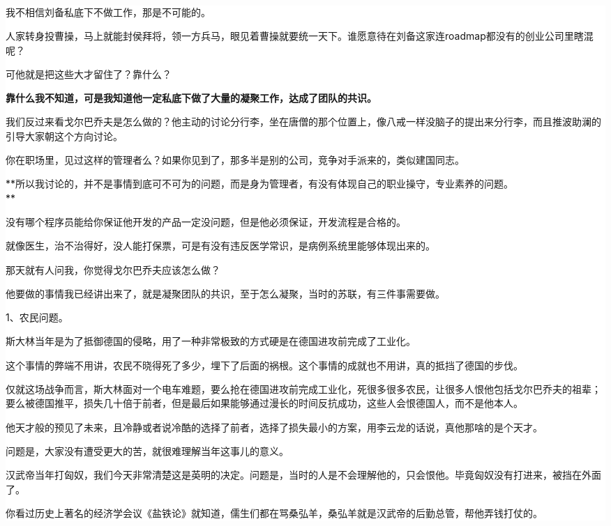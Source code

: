 
我不相信刘备私底下不做工作，那是不可能的。  

  

人家转身投曹操，马上就能封侯拜将，领一方兵马，眼见着曹操就要统一天下。谁愿意待在刘备这家连roadmap都没有的创业公司里瞎混呢？

  

可他就是把这些大才留住了？靠什么？  

  

 **靠什么我不知道，可是我知道他一定私底下做了大量的凝聚工作，达成了团队的共识。**

  

我们反过来看戈尔巴乔夫是怎么做的？他主动的讨论分行李，坐在唐僧的那个位置上，像八戒一样没脑子的提出来分行李，而且推波助澜的引导大家朝这个方向讨论。  

  

你在职场里，见过这样的管理者么？如果你见到了，那多半是别的公司，竞争对手派来的，类似建国同志。

  

 **所以我讨论的，并不是事情到底可不可为的问题，而是身为管理者，有没有体现自己的职业操守，专业素养的问题。  
**

  

没有哪个程序员能给你保证他开发的产品一定没问题，但是他必须保证，开发流程是合格的。  

  

就像医生，治不治得好，没人能打保票，可是有没有违反医学常识，是病例系统里能够体现出来的。

  

那天就有人问我，你觉得戈尔巴乔夫应该怎么做？

  

他要做的事情我已经讲出来了，就是凝聚团队的共识，至于怎么凝聚，当时的苏联，有三件事需要做。  

  

1、农民问题。

  

斯大林当年是为了抵御德国的侵略，用了一种非常极致的方式硬是在德国进攻前完成了工业化。  

  

这个事情的弊端不用讲，农民不晓得死了多少，埋下了后面的祸根。这个事情的成就也不用讲，真的抵挡了德国的步伐。  

  

仅就这场战争而言，斯大林面对一个电车难题，要么抢在德国进攻前完成工业化，死很多很多农民，让很多人恨他包括戈尔巴乔夫的祖辈；要么被德国推平，损失几十倍于前者，但是最后如果能够通过漫长的时间反抗成功，这些人会恨德国人，而不是他本人。

  

他天才般的预见了未来，且冷静或者说冷酷的选择了前者，选择了损失最小的方案，用李云龙的话说，真他那啥的是个天才。

  

问题是，大家没有遭受更大的苦，就很难理解当年这事儿的意义。  

  

汉武帝当年打匈奴，我们今天非常清楚这是英明的决定。问题是，当时的人是不会理解他的，只会恨他。毕竟匈奴没有打进来，被挡在外面了。  

  

你看过历史上著名的经济学会议《盐铁论》就知道，儒生们都在骂桑弘羊，桑弘羊就是汉武帝的后勤总管，帮他弄钱打仗的。  
